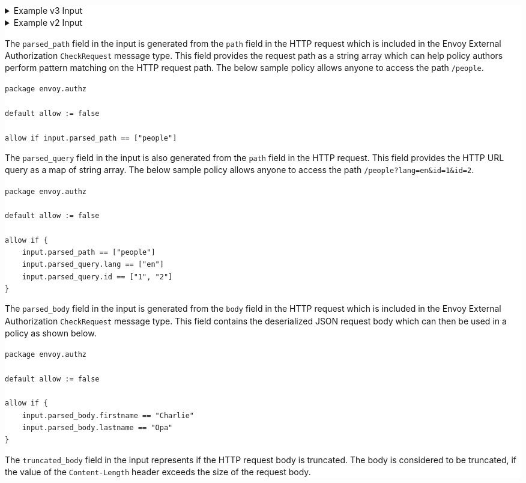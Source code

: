 <details><summary>Example v3 Input</summary></details>

<details><summary>Example v2 Input</summary></details>

The `parsed_path` field in the input is generated from the `path` field in the HTTP request which is included in the
Envoy External Authorization `CheckRequest` message type. This field provides the request path as a string array which
can help policy authors perform pattern matching on the HTTP request path. The below sample policy allows anyone to
access the path `/people`.

```live:parsed_path_example:module:read_only
package envoy.authz

default allow := false

allow if input.parsed_path == ["people"]
```

The `parsed_query` field in the input is also generated from the `path` field in the HTTP request. This field provides
the HTTP URL query as a map of string array. The below sample policy allows anyone to access the path
`/people?lang=en&id=1&id=2`.

```live:parsed_query_example:module:read_only
package envoy.authz

default allow := false

allow if {
	input.parsed_path == ["people"]
	input.parsed_query.lang == ["en"]
	input.parsed_query.id == ["1", "2"]
}
```

The `parsed_body` field in the input is generated from the `body` field in the HTTP request which is included in the
Envoy External Authorization `CheckRequest` message type. This field contains the deserialized JSON request body which
can then be used in a policy as shown below.

```live:parsed_body_example:module:read_only
package envoy.authz

default allow := false

allow if {
	input.parsed_body.firstname == "Charlie"
	input.parsed_body.lastname == "Opa"
}
```

The `truncated_body` field in the input represents if the HTTP request body is truncated. The body is considered to be
truncated, if the value of the `Content-Length` header exceeds the size of the request body.
